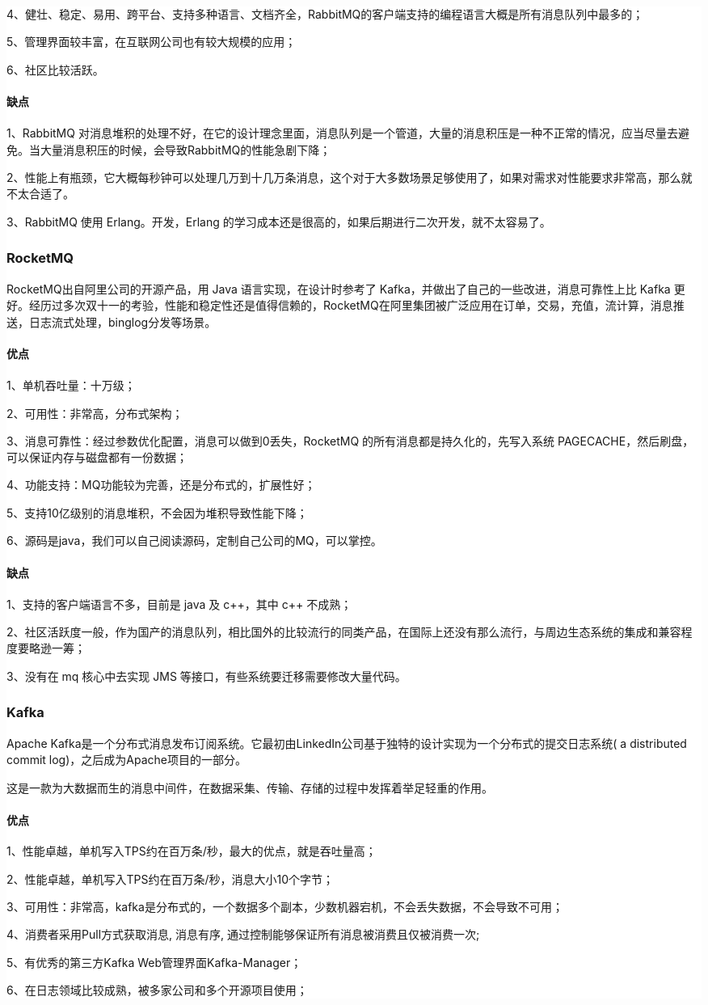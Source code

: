 4、健壮、稳定、易用、跨平台、支持多种语言、文档齐全，RabbitMQ的客户端支持的编程语言大概是所有消息队列中最多的；

5、管理界面较丰富，在互联网公司也有较大规模的应用；

6、社区比较活跃。

#### 缺点

1、RabbitMQ 对消息堆积的处理不好，在它的设计理念里面，消息队列是一个管道，大量的消息积压是一种不正常的情况，应当尽量去避免。当大量消息积压的时候，会导致RabbitMQ的性能急剧下降；

2、性能上有瓶颈，它大概每秒钟可以处理几万到十几万条消息，这个对于大多数场景足够使用了，如果对需求对性能要求非常高，那么就不太合适了。

3、RabbitMQ 使用 Erlang。开发，Erlang 的学习成本还是很高的，如果后期进行二次开发，就不太容易了。

### RocketMQ

RocketMQ出自阿里公司的开源产品，用 Java 语言实现，在设计时参考了 Kafka，并做出了自己的一些改进，消息可靠性上比 Kafka 更好。经历过多次双十一的考验，性能和稳定性还是值得信赖的，RocketMQ在阿里集团被广泛应用在订单，交易，充值，流计算，消息推送，日志流式处理，binglog分发等场景。

#### 优点

1、单机吞吐量：十万级；

2、可用性：非常高，分布式架构；

3、消息可靠性：经过参数优化配置，消息可以做到0丢失，RocketMQ 的所有消息都是持久化的，先写入系统 PAGECACHE，然后刷盘，可以保证内存与磁盘都有一份数据；

4、功能支持：MQ功能较为完善，还是分布式的，扩展性好；

5、支持10亿级别的消息堆积，不会因为堆积导致性能下降；

6、源码是java，我们可以自己阅读源码，定制自己公司的MQ，可以掌控。

#### 缺点

1、支持的客户端语言不多，目前是 java 及 c++，其中 c++ 不成熟；

2、社区活跃度一般，作为国产的消息队列，相比国外的比较流行的同类产品，在国际上还没有那么流行，与周边生态系统的集成和兼容程度要略逊一筹；

3、没有在 mq 核心中去实现 JMS 等接口，有些系统要迁移需要修改大量代码。

### Kafka

Apache Kafka是一个分布式消息发布订阅系统。它最初由LinkedIn公司基于独特的设计实现为一个分布式的提交日志系统( a distributed commit log)，之后成为Apache项目的一部分。

这是一款为大数据而生的消息中间件，在数据采集、传输、存储的过程中发挥着举足轻重的作用。

#### 优点

1、性能卓越，单机写入TPS约在百万条/秒，最大的优点，就是吞吐量高；

2、性能卓越，单机写入TPS约在百万条/秒，消息大小10个字节；

3、可用性：非常高，kafka是分布式的，一个数据多个副本，少数机器宕机，不会丢失数据，不会导致不可用；

4、消费者采用Pull方式获取消息, 消息有序, 通过控制能够保证所有消息被消费且仅被消费一次;

5、有优秀的第三方Kafka Web管理界面Kafka-Manager；

6、在日志领域比较成熟，被多家公司和多个开源项目使用；
